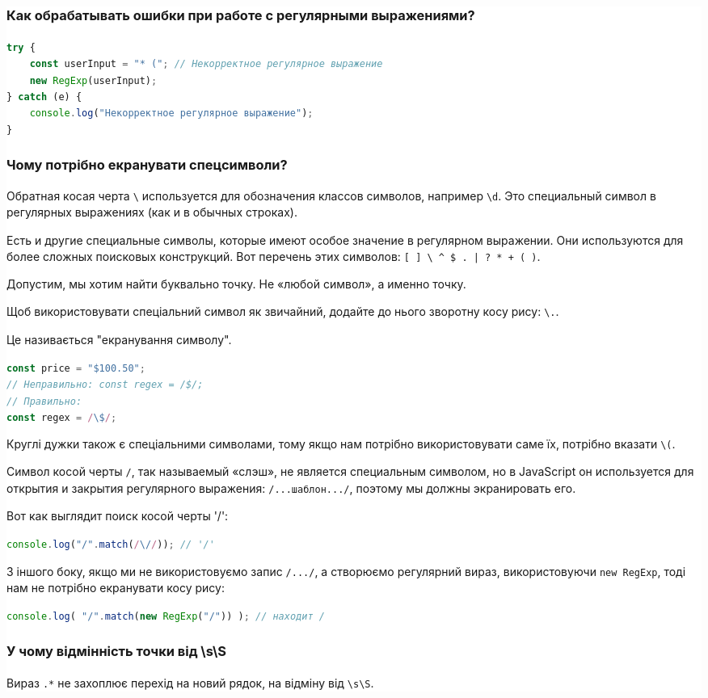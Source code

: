 ### Как обрабатывать ошибки при работе с регулярными выражениями?

``` javascript
try {
    const userInput = "* ("; // Некорректное регулярное выражение
    new RegExp(userInput);
} catch (e) {
    console.log("Некорректное регулярное выражение");
}
```

### Чому потрібно екранувати спецсимволи?

Обратная косая черта `\` используется для обозначения классов символов,
например `\d`. Это специальный символ в регулярных выражениях (как и в
обычных строках).

Есть и другие специальные символы, которые имеют особое значение в
регулярном выражении. Они используются для более сложных поисковых
конструкций. Вот перечень этих символов: `[ ] \ ^ $ . | ? * + ( )`.

Допустим, мы хотим найти буквально точку. Не «любой символ», а именно
точку.

Щоб використовувати спеціальний символ як звичайний, додайте до нього зворотну косу рису: `\.`.

Це називається "екранування символу".

``` javascript
const price = "$100.50";
// Неправильно: const regex = /$/;
// Правильно:
const regex = /\$/;
```

Круглі дужки також є спеціальними символами, тому якщо нам потрібно використовувати саме їх, потрібно вказати `\(`.

Символ косой черты `/`, так называемый «слэш», не является специальным
символом, но в JavaScript он используется для открытия и закрытия
регулярного выражения: `/...шаблон.../`, поэтому мы должны экранировать
его.

Вот как выглядит поиск косой черты \'/\':

``` javascript
console.log("/".match(/\//)); // '/'
```

З іншого боку, якщо ми не використовуємо запис `/.../`, а створюємо регулярний вираз, використовуючи `new RegExp`, тоді нам не потрібно екранувати косу рису:

``` javascript
console.log( "/".match(new RegExp("/")) ); // находит /
```

### У чому відмінність точки від \\s\\S

Вираз `.*` не захоплює перехід на новий рядок, на відміну від
`\s\S`.

